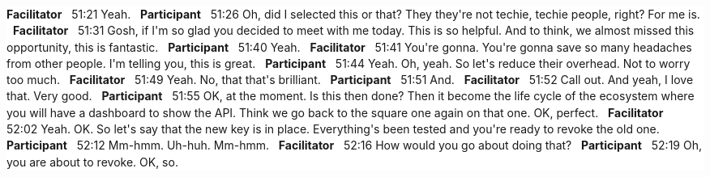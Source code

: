 **Facilitator**   51:21
Yeah.
 
**Participant**   51:26
Oh, did I selected this or that?
They they're not techie, techie people, right?
For me is.
 
**Facilitator**   51:31
Gosh, if I'm so glad you decided to meet with me today.
This is so helpful.
And to think, we almost missed this opportunity, this is fantastic.
 
**Participant**   51:40
Yeah.
 
**Facilitator**   51:41
You're gonna. You're gonna save so many headaches from other people. I'm telling you, this is great.
 
**Participant**   51:44
Yeah. Oh, yeah.
So let's reduce their overhead.
Not to worry too much.
 
**Facilitator**   51:49
Yeah. No, that that's brilliant.
 
**Participant**   51:51
And.
 
**Facilitator**   51:52
Call out.
And yeah, I love that. Very good.
 
**Participant**   51:55
OK, at the moment.
Is this then done?
Then it become the life cycle of the ecosystem where you will have a dashboard to show the API. Think we go back to the square one again on that one. OK, perfect.
 
**Facilitator**   52:02
Yeah.
OK.
So let's say that the new key is in place.
Everything's been tested and you're ready to revoke the old one.
 
**Participant**   52:12
Mm-hmm.
Uh-huh.
Mm-hmm.
 
**Facilitator**   52:16
How would you go about doing that?
 
**Participant**   52:19
Oh, you are about to revoke. OK, so.
 